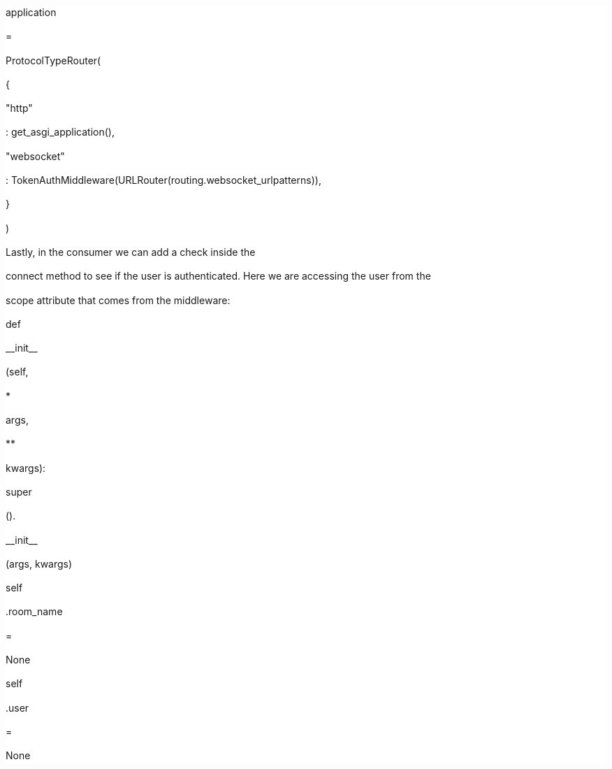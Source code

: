 application

=

ProtocolTypeRouter(  

{  

"http"

: get_asgi_application(),  

"websocket"

: TokenAuthMiddleware(URLRouter(routing.websocket_urlpatterns)),  

}  

)  

Lastly, in the consumer we can add a check inside the

connect method to see if the user is authenticated. Here we are
accessing the user from the

scope attribute that comes from the middleware:

def

\_\_init\_\_

(self,

\*

args,

\*\*

kwargs):  

super

().

\_\_init\_\_

(args, kwargs)  

self

.room_name

=

None  

self

.user

=

None  
